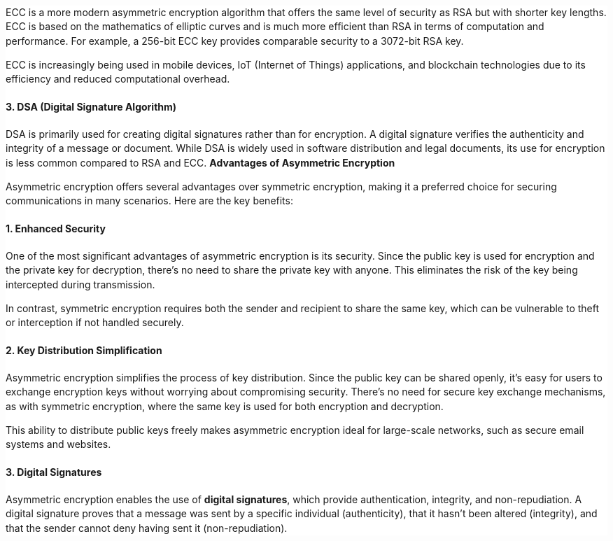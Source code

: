 

ECC is a more modern asymmetric encryption algorithm that offers the same level of security as RSA but with shorter key lengths. ECC is based on the mathematics of elliptic curves and is much more efficient than RSA in terms of computation and performance. For example, a 256-bit ECC key provides comparable security to a 3072-bit RSA key.



ECC is increasingly being used in mobile devices, IoT (Internet of Things) applications, and blockchain technologies due to its efficiency and reduced computational overhead.


#### 3. **DSA (Digital Signature Algorithm)**



DSA is primarily used for creating digital signatures rather than for encryption. A digital signature verifies the authenticity and integrity of a message or document. While DSA is widely used in software distribution and legal documents, its use for encryption is less common compared to RSA and ECC.
**Advantages of Asymmetric Encryption**



Asymmetric encryption offers several advantages over symmetric encryption, making it a preferred choice for securing communications in many scenarios. Here are the key benefits:


#### 1. **Enhanced Security**



One of the most significant advantages of asymmetric encryption is its security. Since the public key is used for encryption and the private key for decryption, there’s no need to share the private key with anyone. This eliminates the risk of the key being intercepted during transmission.



In contrast, symmetric encryption requires both the sender and recipient to share the same key, which can be vulnerable to theft or interception if not handled securely.


#### 2. **Key Distribution Simplification**



Asymmetric encryption simplifies the process of key distribution. Since the public key can be shared openly, it’s easy for users to exchange encryption keys without worrying about compromising security. There’s no need for secure key exchange mechanisms, as with symmetric encryption, where the same key is used for both encryption and decryption.



This ability to distribute public keys freely makes asymmetric encryption ideal for large-scale networks, such as secure email systems and websites.


#### 3. **Digital Signatures**



Asymmetric encryption enables the use of **digital signatures**, which provide authentication, integrity, and non-repudiation. A digital signature proves that a message was sent by a specific individual (authenticity), that it hasn’t been altered (integrity), and that the sender cannot deny having sent it (non-repudiation).
